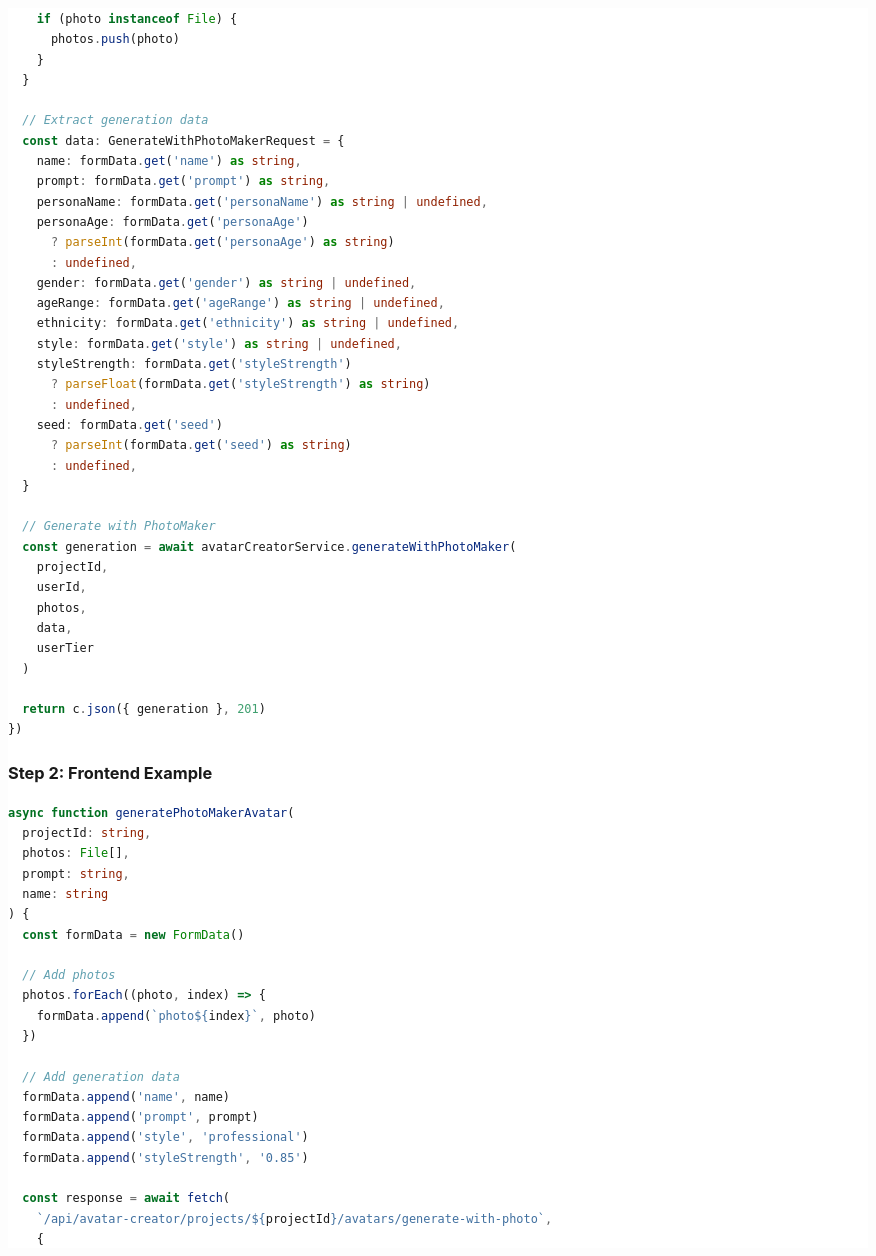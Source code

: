 ```typescript
    if (photo instanceof File) {
      photos.push(photo)
    }
  }

  // Extract generation data
  const data: GenerateWithPhotoMakerRequest = {
    name: formData.get('name') as string,
    prompt: formData.get('prompt') as string,
    personaName: formData.get('personaName') as string | undefined,
    personaAge: formData.get('personaAge')
      ? parseInt(formData.get('personaAge') as string)
      : undefined,
    gender: formData.get('gender') as string | undefined,
    ageRange: formData.get('ageRange') as string | undefined,
    ethnicity: formData.get('ethnicity') as string | undefined,
    style: formData.get('style') as string | undefined,
    styleStrength: formData.get('styleStrength')
      ? parseFloat(formData.get('styleStrength') as string)
      : undefined,
    seed: formData.get('seed')
      ? parseInt(formData.get('seed') as string)
      : undefined,
  }

  // Generate with PhotoMaker
  const generation = await avatarCreatorService.generateWithPhotoMaker(
    projectId,
    userId,
    photos,
    data,
    userTier
  )

  return c.json({ generation }, 201)
})
```

### Step 2: Frontend Example

```typescript
async function generatePhotoMakerAvatar(
  projectId: string,
  photos: File[],
  prompt: string,
  name: string
) {
  const formData = new FormData()

  // Add photos
  photos.forEach((photo, index) => {
    formData.append(`photo${index}`, photo)
  })

  // Add generation data
  formData.append('name', name)
  formData.append('prompt', prompt)
  formData.append('style', 'professional')
  formData.append('styleStrength', '0.85')

  const response = await fetch(
    `/api/avatar-creator/projects/${projectId}/avatars/generate-with-photo`,
    {
```